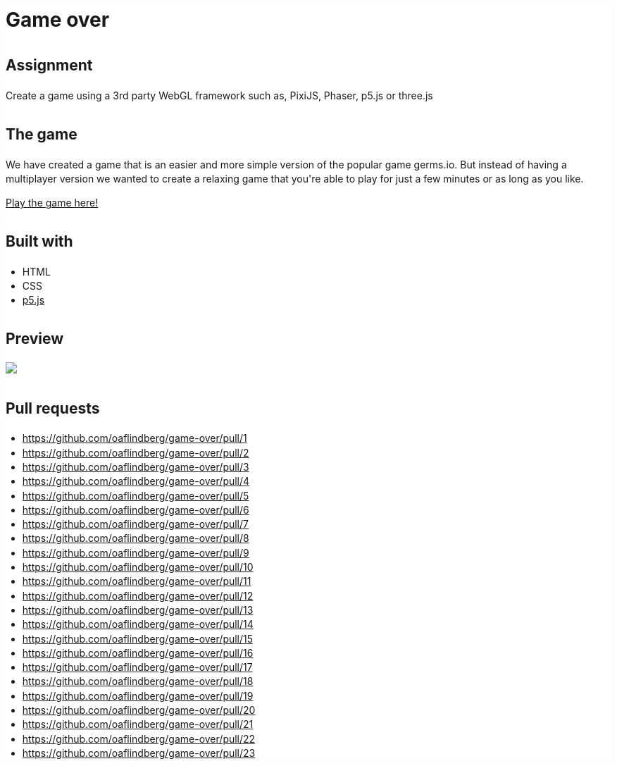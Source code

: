 # Game over

## Assignment

Create a game using a 3rd party WebGL framework such as, PixiJS, Phaser, p5.js or three.js

## The game

We have created a game that is an easier and more simple version of the popular game germs.io. But instead of having a multiplayer version we wanted to create a relaxing game that you're able to play for just a few minutes or as long as you like.

[Play the game here!](https://germs-maybe.netlify.app)

## Built with
* HTML
* CSS
* [p5.js](https://p5js.org/)

## Preview

<img src="https://i.imgur.com/sQf59dZ.png" width="100%">

## Pull requests

* https://github.com/oaflindberg/game-over/pull/1
* https://github.com/oaflindberg/game-over/pull/2
* https://github.com/oaflindberg/game-over/pull/3
* https://github.com/oaflindberg/game-over/pull/4
* https://github.com/oaflindberg/game-over/pull/5
* https://github.com/oaflindberg/game-over/pull/6
* https://github.com/oaflindberg/game-over/pull/7
* https://github.com/oaflindberg/game-over/pull/8
* https://github.com/oaflindberg/game-over/pull/9
* https://github.com/oaflindberg/game-over/pull/10
* https://github.com/oaflindberg/game-over/pull/11
* https://github.com/oaflindberg/game-over/pull/12
* https://github.com/oaflindberg/game-over/pull/13
* https://github.com/oaflindberg/game-over/pull/14
* https://github.com/oaflindberg/game-over/pull/15
* https://github.com/oaflindberg/game-over/pull/16
* https://github.com/oaflindberg/game-over/pull/17
* https://github.com/oaflindberg/game-over/pull/18
* https://github.com/oaflindberg/game-over/pull/19
* https://github.com/oaflindberg/game-over/pull/20
* https://github.com/oaflindberg/game-over/pull/21
* https://github.com/oaflindberg/game-over/pull/22
* https://github.com/oaflindberg/game-over/pull/23

